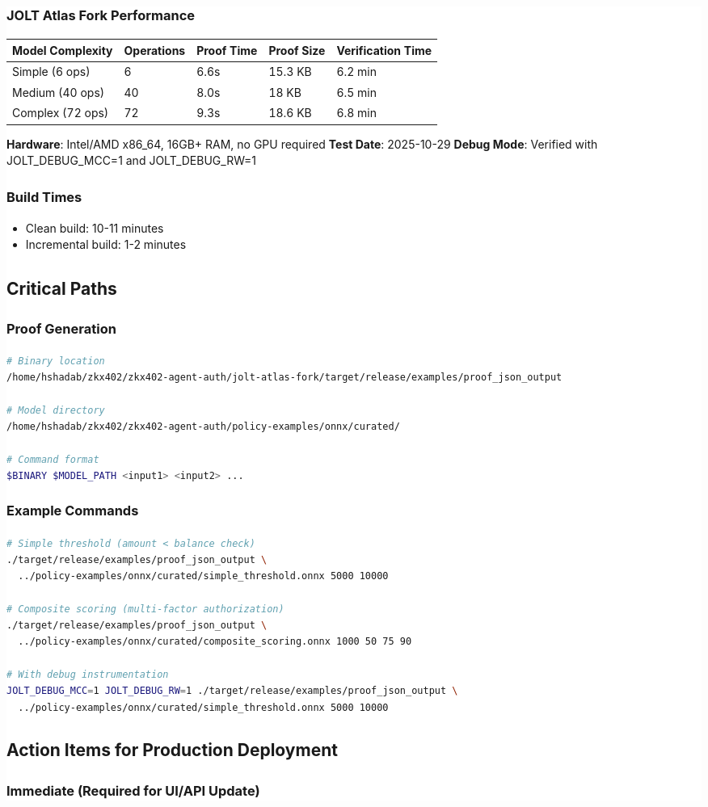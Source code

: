### JOLT Atlas Fork Performance

| Model Complexity | Operations | Proof Time | Proof Size | Verification Time |
|-----------------|-----------|-----------|-----------|-------------------|
| Simple (6 ops) | 6 | 6.6s | 15.3 KB | 6.2 min |
| Medium (40 ops) | 40 | 8.0s | 18 KB | 6.5 min |
| Complex (72 ops) | 72 | 9.3s | 18.6 KB | 6.8 min |

**Hardware**: Intel/AMD x86_64, 16GB+ RAM, no GPU required
**Test Date**: 2025-10-29
**Debug Mode**: Verified with JOLT_DEBUG_MCC=1 and JOLT_DEBUG_RW=1

### Build Times
- Clean build: 10-11 minutes
- Incremental build: 1-2 minutes

## Critical Paths

### Proof Generation
```bash
# Binary location
/home/hshadab/zkx402/zkx402-agent-auth/jolt-atlas-fork/target/release/examples/proof_json_output

# Model directory
/home/hshadab/zkx402/zkx402-agent-auth/policy-examples/onnx/curated/

# Command format
$BINARY $MODEL_PATH <input1> <input2> ...
```

### Example Commands
```bash
# Simple threshold (amount < balance check)
./target/release/examples/proof_json_output \
  ../policy-examples/onnx/curated/simple_threshold.onnx 5000 10000

# Composite scoring (multi-factor authorization)
./target/release/examples/proof_json_output \
  ../policy-examples/onnx/curated/composite_scoring.onnx 1000 50 75 90

# With debug instrumentation
JOLT_DEBUG_MCC=1 JOLT_DEBUG_RW=1 ./target/release/examples/proof_json_output \
  ../policy-examples/onnx/curated/simple_threshold.onnx 5000 10000
```

## Action Items for Production Deployment

### Immediate (Required for UI/API Update)
